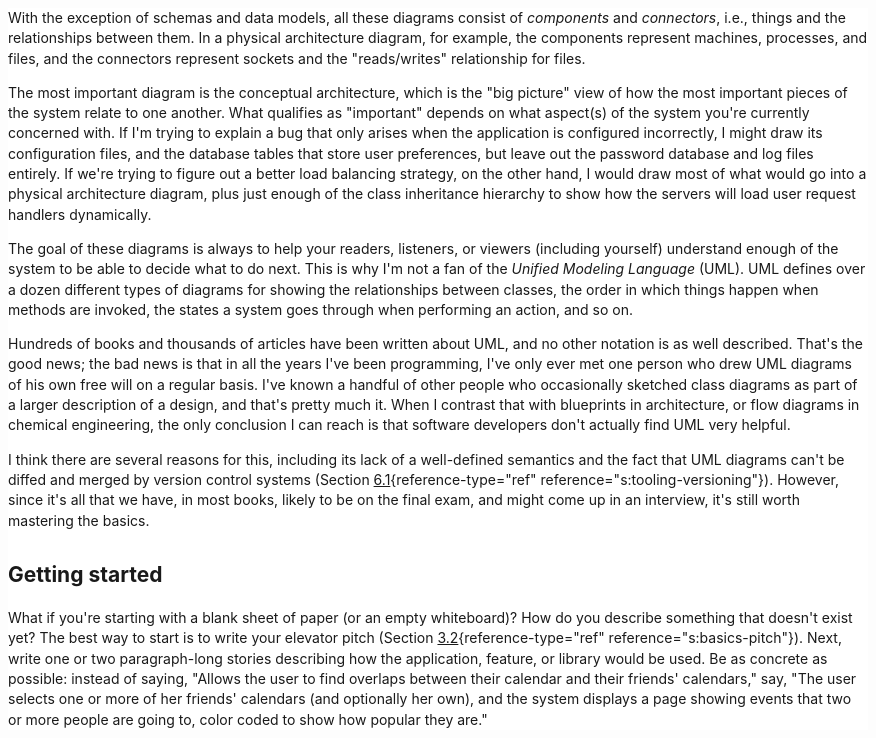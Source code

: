 With the exception of schemas and data models, all these diagrams
consist of *components* and *connectors*, i.e., things and the
relationships between them. In a physical architecture diagram, for
example, the components represent machines, processes, and files, and
the connectors represent sockets and the "reads/writes" relationship for
files.

The most important diagram is the conceptual architecture, which is the
"big picture" view of how the most important pieces of the system relate
to one another. What qualifies as "important" depends on what aspect(s)
of the system you're currently concerned with. If I'm trying to explain
a bug that only arises when the application is configured incorrectly, I
might draw its configuration files, and the database tables that store
user preferences, but leave out the password database and log files
entirely. If we're trying to figure out a better load balancing
strategy, on the other hand, I would draw most of what would go into a
physical architecture diagram, plus just enough of the class inheritance
hierarchy to show how the servers will load user request handlers
dynamically.

The goal of these diagrams is always to help your readers, listeners, or
viewers (including yourself) understand enough of the system to be able
to decide what to do next. This is why I'm not a fan of the *Unified
Modeling Language* (UML). UML defines over a dozen different types of
diagrams for showing the relationships between classes, the order in
which things happen when methods are invoked, the states a system goes
through when performing an action, and so on.

Hundreds of books and thousands of articles have been written about UML,
and no other notation is as well described. That's the good news; the
bad news is that in all the years I've been programming, I've only ever
met one person who drew UML diagrams of his own free will on a regular
basis. I've known a handful of other people who occasionally sketched
class diagrams as part of a larger description of a design, and that's
pretty much it. When I contrast that with blueprints in architecture, or
flow diagrams in chemical engineering, the only conclusion I can reach
is that software developers don't actually find UML very helpful.

I think there are several reasons for this, including its lack of a
well-defined semantics and the fact that UML diagrams can't be diffed
and merged by version control systems
(Section [6.1](#s:tooling-versioning){reference-type="ref"
reference="s:tooling-versioning"}). However, since it's all that we
have, in most books, likely to be on the final exam, and might come up
in an interview, it's still worth mastering the basics.

## Getting started

What if you're starting with a blank sheet of paper (or an empty
whiteboard)? How do you describe something that doesn't exist yet? The
best way to start is to write your elevator pitch
(Section [3.2](#s:basics-pitch){reference-type="ref"
reference="s:basics-pitch"}). Next, write one or two paragraph-long
stories describing how the application, feature, or library would be
used. Be as concrete as possible: instead of saying, "Allows the user to
find overlaps between their calendar and their friends' calendars," say,
"The user selects one or more of her friends' calendars (and optionally
her own), and the system displays a page showing events that two or more
people are going to, color coded to show how popular they are."
